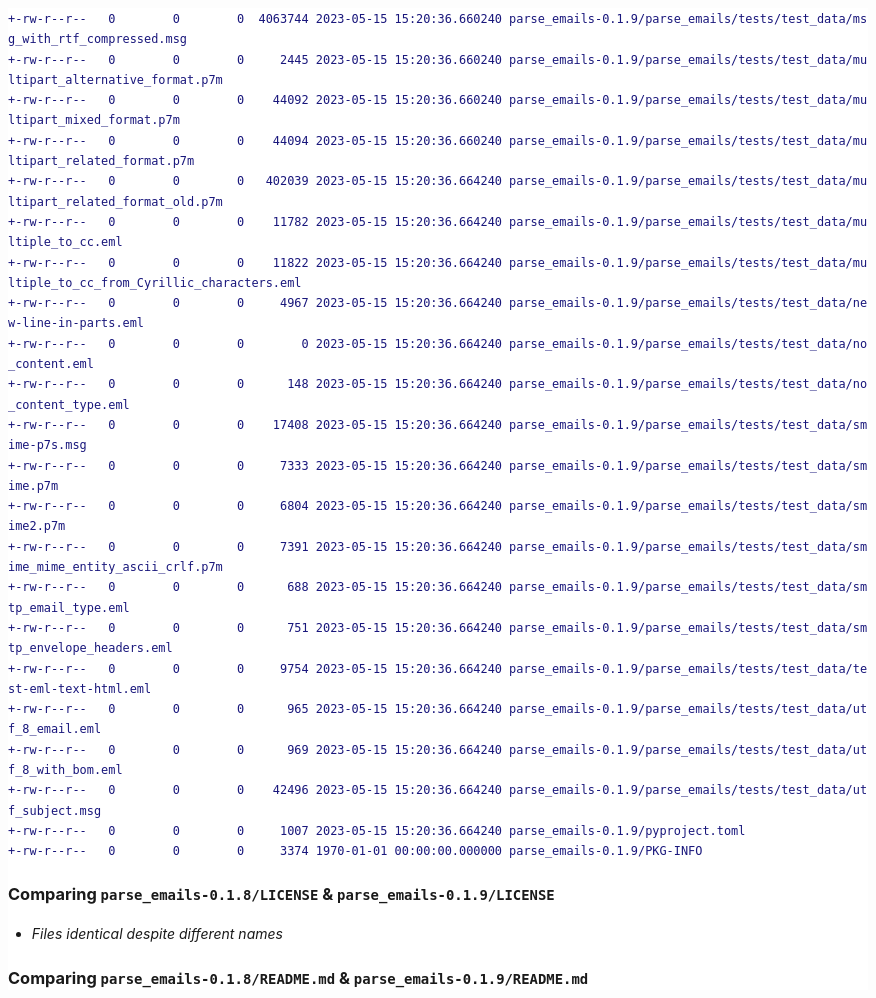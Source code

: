 ```diff
+-rw-r--r--   0        0        0  4063744 2023-05-15 15:20:36.660240 parse_emails-0.1.9/parse_emails/tests/test_data/msg_with_rtf_compressed.msg
+-rw-r--r--   0        0        0     2445 2023-05-15 15:20:36.660240 parse_emails-0.1.9/parse_emails/tests/test_data/multipart_alternative_format.p7m
+-rw-r--r--   0        0        0    44092 2023-05-15 15:20:36.660240 parse_emails-0.1.9/parse_emails/tests/test_data/multipart_mixed_format.p7m
+-rw-r--r--   0        0        0    44094 2023-05-15 15:20:36.660240 parse_emails-0.1.9/parse_emails/tests/test_data/multipart_related_format.p7m
+-rw-r--r--   0        0        0   402039 2023-05-15 15:20:36.664240 parse_emails-0.1.9/parse_emails/tests/test_data/multipart_related_format_old.p7m
+-rw-r--r--   0        0        0    11782 2023-05-15 15:20:36.664240 parse_emails-0.1.9/parse_emails/tests/test_data/multiple_to_cc.eml
+-rw-r--r--   0        0        0    11822 2023-05-15 15:20:36.664240 parse_emails-0.1.9/parse_emails/tests/test_data/multiple_to_cc_from_Cyrillic_characters.eml
+-rw-r--r--   0        0        0     4967 2023-05-15 15:20:36.664240 parse_emails-0.1.9/parse_emails/tests/test_data/new-line-in-parts.eml
+-rw-r--r--   0        0        0        0 2023-05-15 15:20:36.664240 parse_emails-0.1.9/parse_emails/tests/test_data/no_content.eml
+-rw-r--r--   0        0        0      148 2023-05-15 15:20:36.664240 parse_emails-0.1.9/parse_emails/tests/test_data/no_content_type.eml
+-rw-r--r--   0        0        0    17408 2023-05-15 15:20:36.664240 parse_emails-0.1.9/parse_emails/tests/test_data/smime-p7s.msg
+-rw-r--r--   0        0        0     7333 2023-05-15 15:20:36.664240 parse_emails-0.1.9/parse_emails/tests/test_data/smime.p7m
+-rw-r--r--   0        0        0     6804 2023-05-15 15:20:36.664240 parse_emails-0.1.9/parse_emails/tests/test_data/smime2.p7m
+-rw-r--r--   0        0        0     7391 2023-05-15 15:20:36.664240 parse_emails-0.1.9/parse_emails/tests/test_data/smime_mime_entity_ascii_crlf.p7m
+-rw-r--r--   0        0        0      688 2023-05-15 15:20:36.664240 parse_emails-0.1.9/parse_emails/tests/test_data/smtp_email_type.eml
+-rw-r--r--   0        0        0      751 2023-05-15 15:20:36.664240 parse_emails-0.1.9/parse_emails/tests/test_data/smtp_envelope_headers.eml
+-rw-r--r--   0        0        0     9754 2023-05-15 15:20:36.664240 parse_emails-0.1.9/parse_emails/tests/test_data/test-eml-text-html.eml
+-rw-r--r--   0        0        0      965 2023-05-15 15:20:36.664240 parse_emails-0.1.9/parse_emails/tests/test_data/utf_8_email.eml
+-rw-r--r--   0        0        0      969 2023-05-15 15:20:36.664240 parse_emails-0.1.9/parse_emails/tests/test_data/utf_8_with_bom.eml
+-rw-r--r--   0        0        0    42496 2023-05-15 15:20:36.664240 parse_emails-0.1.9/parse_emails/tests/test_data/utf_subject.msg
+-rw-r--r--   0        0        0     1007 2023-05-15 15:20:36.664240 parse_emails-0.1.9/pyproject.toml
+-rw-r--r--   0        0        0     3374 1970-01-01 00:00:00.000000 parse_emails-0.1.9/PKG-INFO
```

### Comparing `parse_emails-0.1.8/LICENSE` & `parse_emails-0.1.9/LICENSE`

 * *Files identical despite different names*

### Comparing `parse_emails-0.1.8/README.md` & `parse_emails-0.1.9/README.md`
